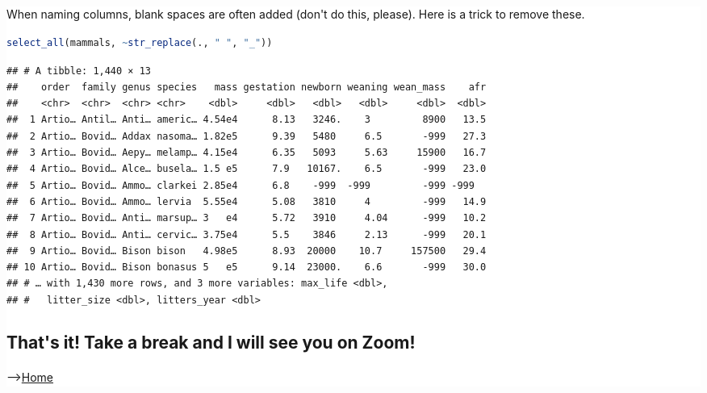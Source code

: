 When naming columns, blank spaces are often added (don't do this, please). Here is a trick to remove these.  

```r
select_all(mammals, ~str_replace(., " ", "_"))
```

```
## # A tibble: 1,440 × 13
##    order  family genus species   mass gestation newborn weaning wean_mass    afr
##    <chr>  <chr>  <chr> <chr>    <dbl>     <dbl>   <dbl>   <dbl>     <dbl>  <dbl>
##  1 Artio… Antil… Anti… americ… 4.54e4      8.13   3246.    3         8900   13.5
##  2 Artio… Bovid… Addax nasoma… 1.82e5      9.39   5480     6.5       -999   27.3
##  3 Artio… Bovid… Aepy… melamp… 4.15e4      6.35   5093     5.63     15900   16.7
##  4 Artio… Bovid… Alce… busela… 1.5 e5      7.9   10167.    6.5       -999   23.0
##  5 Artio… Bovid… Ammo… clarkei 2.85e4      6.8    -999  -999         -999 -999  
##  6 Artio… Bovid… Ammo… lervia  5.55e4      5.08   3810     4         -999   14.9
##  7 Artio… Bovid… Anti… marsup… 3   e4      5.72   3910     4.04      -999   10.2
##  8 Artio… Bovid… Anti… cervic… 3.75e4      5.5    3846     2.13      -999   20.1
##  9 Artio… Bovid… Bison bison   4.98e5      8.93  20000    10.7     157500   29.4
## 10 Artio… Bovid… Bison bonasus 5   e5      9.14  23000.    6.6       -999   30.0
## # … with 1,430 more rows, and 3 more variables: max_life <dbl>,
## #   litter_size <dbl>, litters_year <dbl>
```

## That's it! Take a break and I will see you on Zoom!  

-->[Home](https://jmledford3115.github.io/datascibiol/)  
